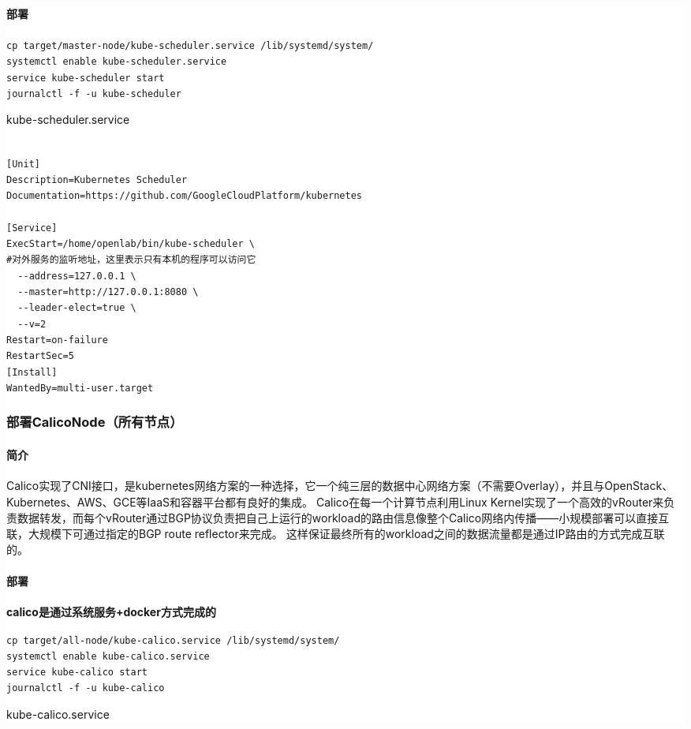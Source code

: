 #### 部署

```shell
cp target/master-node/kube-scheduler.service /lib/systemd/system/
systemctl enable kube-scheduler.service
service kube-scheduler start
journalctl -f -u kube-scheduler
```



kube-scheduler.service

```shell

[Unit]
Description=Kubernetes Scheduler
Documentation=https://github.com/GoogleCloudPlatform/kubernetes

[Service]
ExecStart=/home/openlab/bin/kube-scheduler \
#对外服务的监听地址，这里表示只有本机的程序可以访问它
  --address=127.0.0.1 \
  --master=http://127.0.0.1:8080 \
  --leader-elect=true \
  --v=2
Restart=on-failure
RestartSec=5
[Install]
WantedBy=multi-user.target
```



### 部署CalicoNode（所有节点）

#### 简介

Calico实现了CNI接口，是kubernetes网络方案的一种选择，它一个纯三层的数据中心网络方案（不需要Overlay），并且与OpenStack、Kubernetes、AWS、GCE等IaaS和容器平台都有良好的集成。 Calico在每一个计算节点利用Linux Kernel实现了一个高效的vRouter来负责数据转发，而每个vRouter通过BGP协议负责把自己上运行的workload的路由信息像整个Calico网络内传播——小规模部署可以直接互联，大规模下可通过指定的BGP route reflector来完成。 这样保证最终所有的workload之间的数据流量都是通过IP路由的方式完成互联的。

#### 部署

**calico是通过系统服务+docker方式完成的**

```shell
cp target/all-node/kube-calico.service /lib/systemd/system/
systemctl enable kube-calico.service
service kube-calico start
journalctl -f -u kube-calico
```



kube-calico.service
